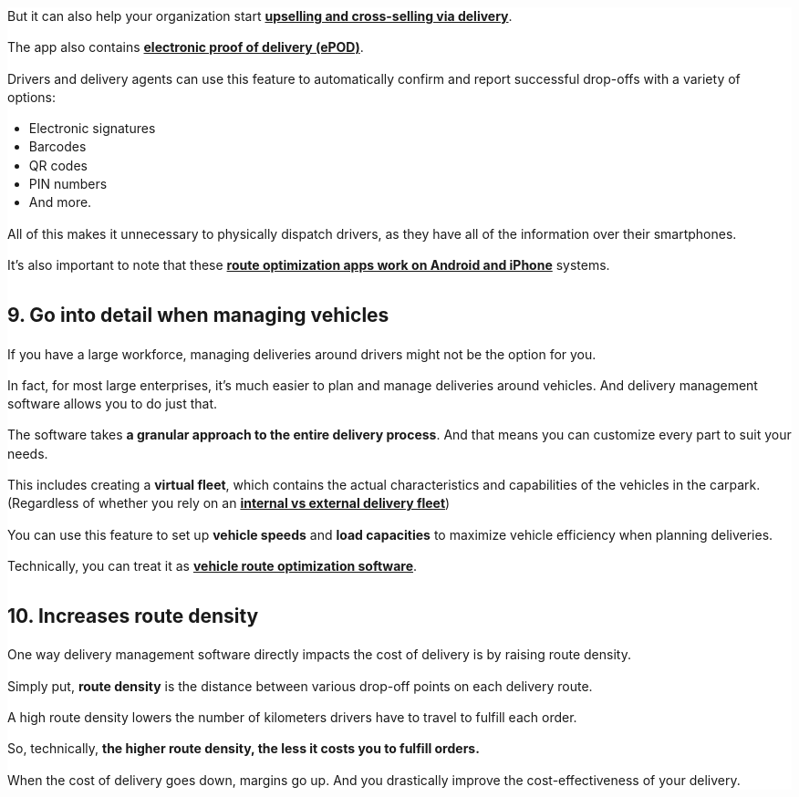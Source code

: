 But it can also help your organization start [**upselling and cross-selling via delivery**](https://elogii.com/blog/upselling-and-cross-selling-with-delivery/).

The app also contains [**electronic proof of delivery (ePOD)**](https://elogii.com/blog/electronic-proof-of-delivery-epod-how-does-it-improve-logistics-operations/).

Drivers and delivery agents can use this feature to automatically confirm and report successful drop-offs with a variety of options:

* Electronic signatures
* Barcodes
* QR codes
* PIN numbers
* And more.

All of this makes it unnecessary to physically dispatch drivers, as they have all of the information over their smartphones.

It’s also important to note that these [**route optimization apps work on Android and iPhone**](https://elogii.com/blog/route-optimization-apps-android-iphone/) systems.

## 9. Go into detail when managing vehicles

If you have a large workforce, managing deliveries around drivers might not be the option for you.

In fact, for most large enterprises, it’s much easier to plan and manage deliveries around vehicles. And delivery management software allows you to do just that.

The software takes **a granular approach to the entire delivery process**. And that means you can customize every part to suit your needs.

This includes creating a **virtual fleet**, which contains the actual characteristics and capabilities of the vehicles in the carpark. (Regardless of whether you rely on an [**internal vs external delivery fleet**](https://elogii.com/blog/internal-vs-external-delivery-fleet-everything-you-need-to-know/))

You can use this feature to set up **vehicle speeds** and **load capacities** to maximize vehicle efficiency when planning deliveries.

Technically, you can treat it as [**vehicle route optimization software**](https://elogii.com/blog/vehicle-route-optimization-software/).

## 10. Increases route density

One way delivery management software directly impacts the cost of delivery is by raising route density.

Simply put, **route density** is the distance between various drop-off points on each delivery route.

A high route density lowers the number of kilometers drivers have to travel to fulfill each order.

So, technically, **the higher route density, the less it costs you to fulfill orders.**

When the cost of delivery goes down, margins go up. And you drastically improve the cost-effectiveness of your delivery.
